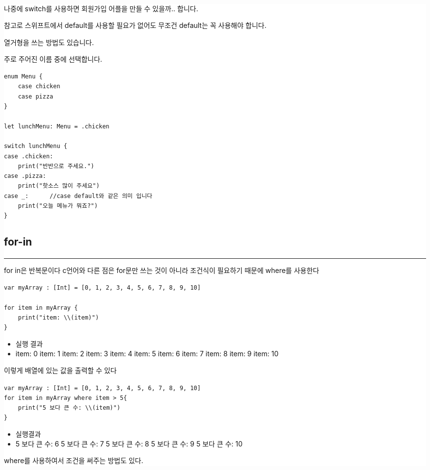 나중에 switch를 사용하면 회원가입 어플을 만들 수 있을까.. 합니다.

참고로 스위프트에서 default를 사용할 필요가 없어도 무조건 default는 꼭 사용해야 합니다.

열거형을 쓰는 방법도 있습니다.

주로 주어진 이름 중에 선택합니다.

```
enum Menu {
    case chicken
    case pizza
}

let lunchMenu: Menu = .chicken

switch lunchMenu {
case .chicken:
    print("반반으로 주세요.")
case .pizza:
    print("핫소스 많이 주세요")
case _:      //case default와 같은 의미 입니다
    print("오늘 메뉴가 뭐죠?")
}
```

## for-in

---

for in은 반복문이다 c언어와 다른 점은 for문만 쓰는 것이 아니라 조건식이 필요하기 때문에 where를 사용한다

```
var myArray : [Int] = [0, 1, 2, 3, 4, 5, 6, 7, 8, 9, 10]

for item in myArray {
    print("item: \\(item)")
}
```

-   실행 결과
-   item: 0 item: 1 item: 2 item: 3 item: 4 item: 5 item: 6 item: 7 item: 8 item: 9 item: 10

이렇게 배열에 있는 값을 출력할 수 있다

```
var myArray : [Int] = [0, 1, 2, 3, 4, 5, 6, 7, 8, 9, 10]
for item in myArray where item > 5{
    print("5 보다 큰 수: \\(item)")
}
```

-   실행결과
-   5 보다 큰 수: 6 5 보다 큰 수: 7 5 보다 큰 수: 8 5 보다 큰 수: 9 5 보다 큰 수: 10

where를 사용하여서 조건을 써주는 방법도 있다.
